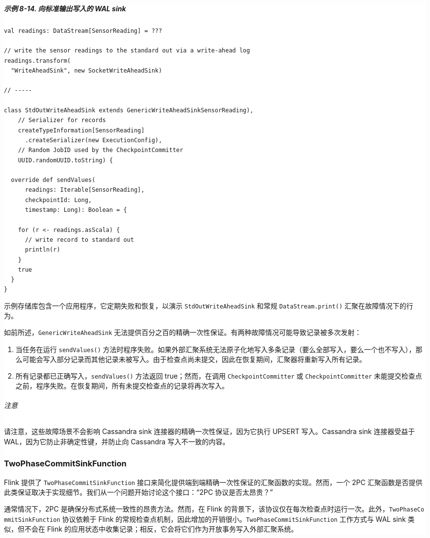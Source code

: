 ##### 示例 8-14\. 向标准输出写入的 WAL sink

```
val readings: DataStream[SensorReading] = ???

// write the sensor readings to the standard out via a write-ahead log
readings.transform(
  "WriteAheadSink", new SocketWriteAheadSink)

// -----

class StdOutWriteAheadSink extends GenericWriteAheadSinkSensorReading),
    // Serializer for records
    createTypeInformation[SensorReading]
      .createSerializer(new ExecutionConfig),
    // Random JobID used by the CheckpointCommitter
    UUID.randomUUID.toString) {

  override def sendValues(
      readings: Iterable[SensorReading],
      checkpointId: Long,
      timestamp: Long): Boolean = {

    for (r <- readings.asScala) {
      // write record to standard out
      println(r)
    }
    true
  }
}

```

示例存储库包含一个应用程序，它定期失败和恢复，以演示 `StdOutWriteAheadSink` 和常规 `DataStream.print()` 汇聚在故障情况下的行为。

如前所述，`GenericWriteAheadSink` 无法提供百分之百的精确一次性保证。有两种故障情况可能导致记录被多次发射：

1.  当任务在运行 `sendValues()` 方法时程序失败。如果外部汇聚系统无法原子化地写入多条记录（要么全部写入，要么一个也不写入），那么可能会写入部分记录而其他记录未被写入。由于检查点尚未提交，因此在恢复期间，汇聚器将重新写入所有记录。

1.  所有记录都已正确写入，`sendValues()` 方法返回 true；然而，在调用 `CheckpointCommitter` 或 `CheckpointCommitter` 未能提交检查点之前，程序失败。在恢复期间，所有未提交检查点的记录将再次写入。

###### 注意

请注意，这些故障场景不会影响 Cassandra sink 连接器的精确一次性保证，因为它执行 UPSERT 写入。Cassandra sink 连接器受益于 WAL，因为它防止非确定性键，并防止向 Cassandra 写入不一致的内容。

### TwoPhaseCommitSinkFunction

Flink 提供了 `TwoPhaseCommitSinkFunction` 接口来简化提供端到端精确一次性保证的汇聚函数的实现。然而，一个 2PC 汇聚函数是否提供此类保证取决于实现细节。我们从一个问题开始讨论这个接口：“2PC 协议是否太昂贵？”

通常情况下，2PC 是确保分布式系统一致性的昂贵方法。然而，在 Flink 的背景下，该协议仅在每次检查点时运行一次。此外，`TwoPhaseCommitSinkFunction` 协议依赖于 Flink 的常规检查点机制，因此增加的开销很小。`TwoPhaseCommitSinkFunction` 工作方式与 WAL sink 类似，但不会在 Flink 的应用状态中收集记录；相反，它会将它们作为开放事务写入外部汇聚系统。
